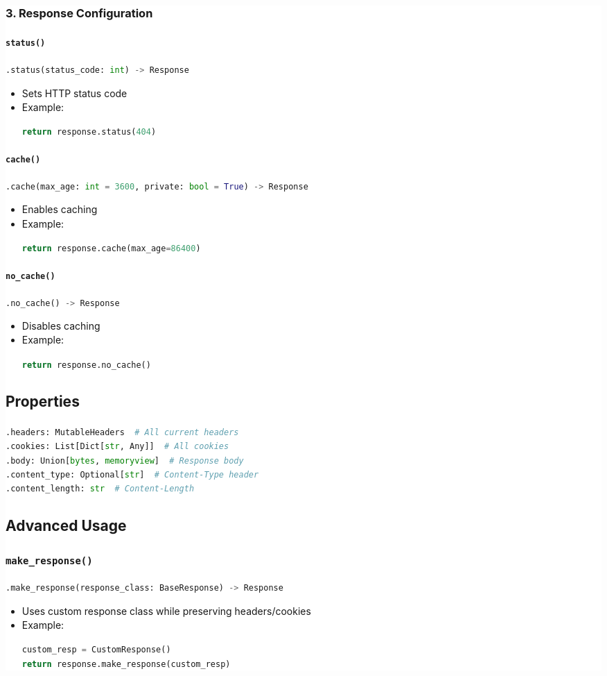 ### 3. Response Configuration

#### `status()`
```python
.status(status_code: int) -> Response
```
- Sets HTTP status code
- Example:
  ```python
  return response.status(404)
  ```

#### `cache()`
```python
.cache(max_age: int = 3600, private: bool = True) -> Response
```
- Enables caching
- Example:
  ```python
  return response.cache(max_age=86400)
  ```

#### `no_cache()`
```python
.no_cache() -> Response
```
- Disables caching
- Example:
  ```python
  return response.no_cache()
  ```

## Properties

```python
.headers: MutableHeaders  # All current headers
.cookies: List[Dict[str, Any]]  # All cookies
.body: Union[bytes, memoryview]  # Response body
.content_type: Optional[str]  # Content-Type header
.content_length: str  # Content-Length
```

## Advanced Usage

### `make_response()`
```python
.make_response(response_class: BaseResponse) -> Response
```
- Uses custom response class while preserving headers/cookies
- Example:
  ```python
  custom_resp = CustomResponse()
  return response.make_response(custom_resp)
  ```
